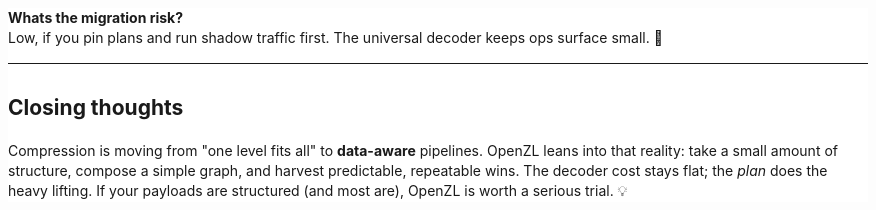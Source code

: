 **Whats the migration risk?**  
Low, if you pin plans and run shadow traffic first. The universal decoder keeps ops surface small. 🙂

---

## Closing thoughts

Compression is moving from "one level fits all" to **data-aware** pipelines. OpenZL leans into that reality: take a small amount of structure, compose a simple graph, and harvest predictable, repeatable wins. The decoder cost stays flat; the *plan* does the heavy lifting. If your payloads are structured (and most are), OpenZL is worth a serious trial. 💡
